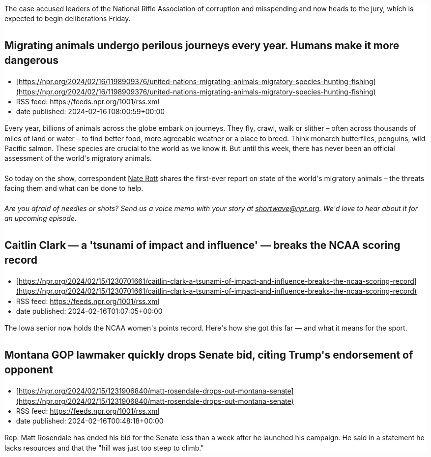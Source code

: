 The case accused leaders of the National Rifle Association of corruption and misspending and now heads to the jury, which is expected to begin deliberations Friday.

## Migrating animals undergo perilous journeys every year. Humans make it more dangerous
 - [https://npr.org/2024/02/16/1198909376/united-nations-migrating-animals-migratory-species-hunting-fishing](https://npr.org/2024/02/16/1198909376/united-nations-migrating-animals-migratory-species-hunting-fishing)
 - RSS feed: https://feeds.npr.org/1001/rss.xml
 - date published: 2024-02-16T08:00:59+00:00

Every year, billions of animals across the globe embark on journeys. They fly, crawl, walk or slither – often across thousands of miles of land or water – to find better food, more agreeable weather or a place to breed. Think monarch butterflies, penguins, wild Pacific salmon. These species are crucial to the world as we know it. But until this week, there has never been an official assessment of the world's migratory animals. <br /><br />So today on the show, correspondent <a href="https://www.npr.org/people/348779465/nathan-rott">Nate Rott</a> shares the first-ever report on state of the world's migratory animals – the threats facing them and what can be done to help. <br /><br /><em>Are you afraid of needles or shots? Send us a voice memo with your story at </em><a href="mailto:shortwave@npr.org"><em>shortwave@npr.org</em></a><em>. We'd love to hear about it for an upcoming episode. </em>

## Caitlin Clark — a 'tsunami of impact and influence' — breaks the NCAA scoring record
 - [https://npr.org/2024/02/15/1230701661/caitlin-clark-a-tsunami-of-impact-and-influence-breaks-the-ncaa-scoring-record](https://npr.org/2024/02/15/1230701661/caitlin-clark-a-tsunami-of-impact-and-influence-breaks-the-ncaa-scoring-record)
 - RSS feed: https://feeds.npr.org/1001/rss.xml
 - date published: 2024-02-16T01:07:05+00:00

The Iowa senior now holds the NCAA women's points record. Here's how she got this far — and what it means for the sport.

## Montana GOP lawmaker quickly drops Senate bid, citing Trump's endorsement of opponent
 - [https://npr.org/2024/02/15/1231906840/matt-rosendale-drops-out-montana-senate](https://npr.org/2024/02/15/1231906840/matt-rosendale-drops-out-montana-senate)
 - RSS feed: https://feeds.npr.org/1001/rss.xml
 - date published: 2024-02-16T00:48:18+00:00

Rep. Matt Rosendale has ended his bid for the Senate less than a week after he launched his campaign. He said in a statement he lacks resources and that the "hill was just too steep to climb."

